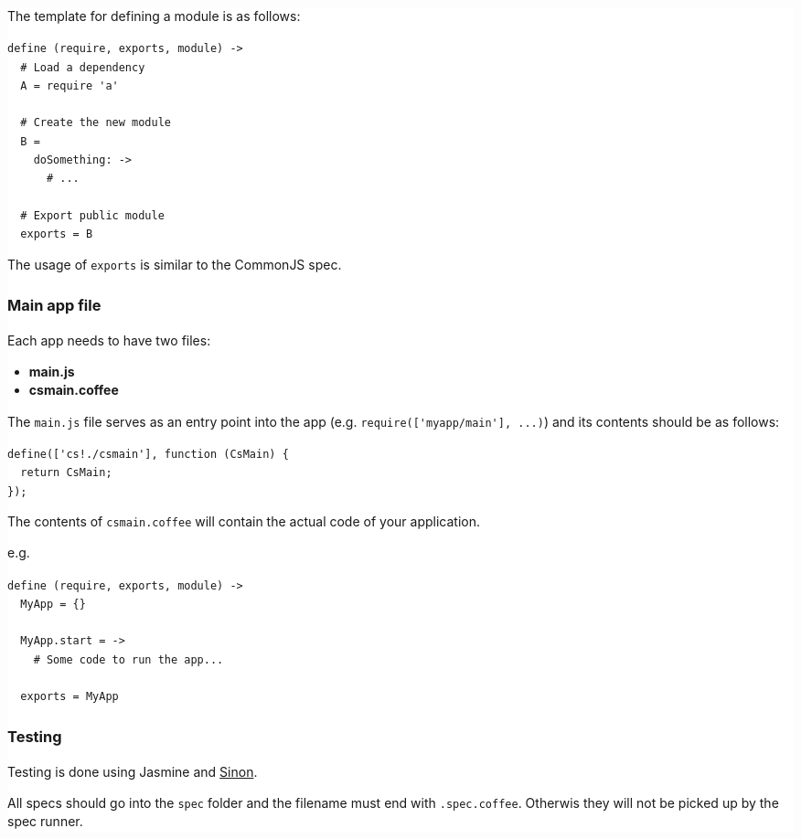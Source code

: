 The template for defining a module is as follows:

    define (require, exports, module) ->
      # Load a dependency
      A = require 'a'

      # Create the new module
      B = 
        doSomething: ->
          # ...

      # Export public module
      exports = B


The usage of `exports` is similar to the CommonJS spec.


### Main app file

Each app needs to have two files:

* **main.js**
* **csmain.coffee**

The `main.js` file serves as an entry point into the app (e.g. `require(['myapp/main'], ...)`) and its contents should be as follows:

    define(['cs!./csmain'], function (CsMain) {
      return CsMain;
    });


The contents of `csmain.coffee` will contain the actual code of your application.

e.g.

    define (require, exports, module) ->
      MyApp = {}

      MyApp.start = -> 
        # Some code to run the app...
      
      exports = MyApp


### Testing

Testing is done using Jasmine and [Sinon](http://sinonjs.org/). 

All specs should go into the `spec` folder and the filename must end with `.spec.coffee`. Otherwis they will not
be picked up by the spec runner.
